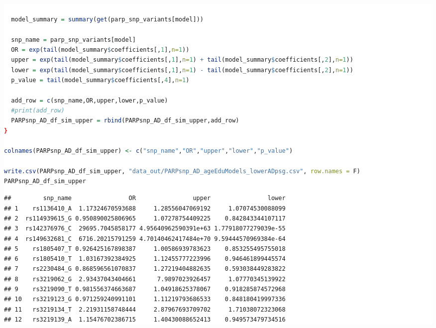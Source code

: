 ``` r
  
  model_summary = summary(get(parp_snp_variants[model]))
  
  snp_name = parp_snp_variants[model]
  OR = exp(tail(model_summary$coefficients[,1],n=1))
  upper = exp(tail(model_summary$coefficients[,1],n=1) + tail(model_summary$coefficients[,2],n=1))
  lower = exp(tail(model_summary$coefficients[,1],n=1) - tail(model_summary$coefficients[,2],n=1))
  p_value = tail(model_summary$coefficients[,4],n=1)
  
  add_row = c(snp_name,OR,upper,lower,p_value)
  #print(add_row)
  PARPsnp_AD_df_sim_upper = rbind(PARPsnp_AD_df_sim_upper,add_row)
}

colnames(PARPsnp_AD_df_sim_upper) <- c("snp_name","OR","upper","lower","p_value")

write.csv(PARPsnp_AD_df_sim_upper, "data_out/PARPsnp_AD_ageEduModels_lowerADpsg.csv", row.names = F)
PARPsnp_AD_df_sim_upper
```

    ##         snp_name                OR                upper                lower
    ## 1    rs1136410_A  1.17324670593688     1.28556047069192     1.07074530088099
    ## 2  rs114939615_G 0.950890025806965     1.07278754409225    0.842843344107117
    ## 3  rs142376976_C  29695.7045858177 4.95640962590391e+63 1.77918077279039e-55
    ## 4  rs149632681_C  6716.20215791259 4.70140462417484e+70 9.59444570969384e-64
    ## 5    rs1805407_T 0.926425167898387     1.00586939783623    0.853255495755018
    ## 6    rs1805410_T  1.03167392384925     1.12455777223996    0.946461899445574
    ## 7    rs2230484_G 0.868596561070837     1.27219404882635    0.593038449283822
    ## 8    rs3219062_G  2.93437043404661      7.9897023926457     1.07770345139922
    ## 9    rs3219090_T 0.981556374663687     1.04918625378067    0.918285874572968
    ## 10   rs3219123_G 0.971259240991101     1.11219793686533    0.848180419997336
    ## 11   rs3219134_T  2.21931158748444     2.87967693709702     1.71038072323068
    ## 12   rs3219139_A  1.15476702386715     1.40430088652413    0.949573479734516